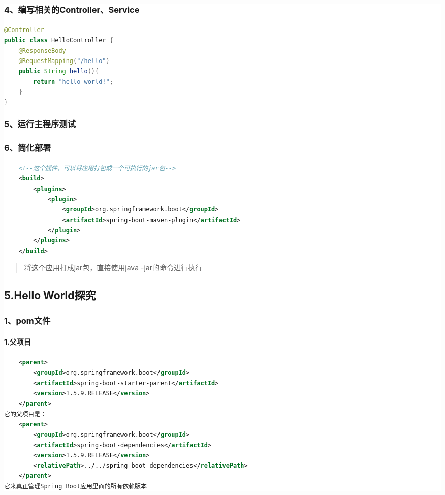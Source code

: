 ### 4、编写相关的Controller、Service

```java
@Controller
public class HelloController {
    @ResponseBody
    @RequestMapping("/hello")
    public String hello(){
        return "hello world!";
    }
}
```

### 5、运行主程序测试

### 6、简化部署

```xml
    <!--这个插件，可以将应用打包成一个可执行的jar包-->
    <build>
        <plugins>
            <plugin>
                <groupId>org.springframework.boot</groupId>
                <artifactId>spring-boot-maven-plugin</artifactId>
            </plugin>
        </plugins>
    </build>
```

> 将这个应用打成jar包，直接使用java -jar的命令进行执行

## 5.Hello World探究

### 1、pom文件

#### 1.父项目

```xml
    <parent>
        <groupId>org.springframework.boot</groupId>
        <artifactId>spring-boot-starter-parent</artifactId>
        <version>1.5.9.RELEASE</version>
    </parent>
它的父项目是：
	<parent>
		<groupId>org.springframework.boot</groupId>
		<artifactId>spring-boot-dependencies</artifactId>
		<version>1.5.9.RELEASE</version>
		<relativePath>../../spring-boot-dependencies</relativePath>
	</parent>
它来真正管理Spring Boot应用里面的所有依赖版本
```

